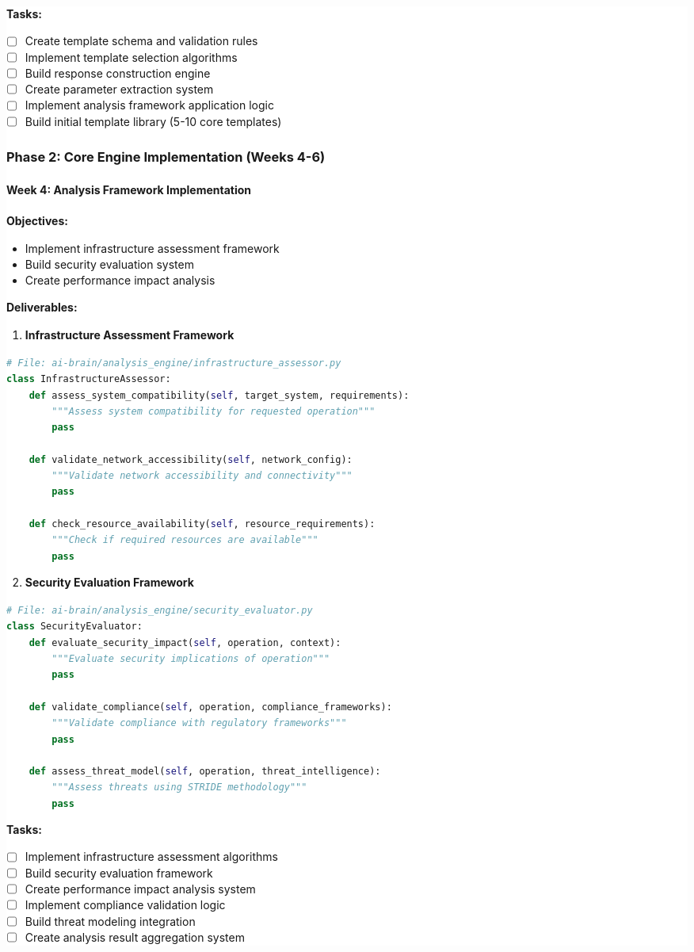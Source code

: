 **Tasks:**
- [ ] Create template schema and validation rules
- [ ] Implement template selection algorithms
- [ ] Build response construction engine
- [ ] Create parameter extraction system
- [ ] Implement analysis framework application logic
- [ ] Build initial template library (5-10 core templates)

### Phase 2: Core Engine Implementation (Weeks 4-6)

#### Week 4: Analysis Framework Implementation

**Objectives:**
- Implement infrastructure assessment framework
- Build security evaluation system
- Create performance impact analysis

**Deliverables:**

1. **Infrastructure Assessment Framework**
```python
# File: ai-brain/analysis_engine/infrastructure_assessor.py
class InfrastructureAssessor:
    def assess_system_compatibility(self, target_system, requirements):
        """Assess system compatibility for requested operation"""
        pass
    
    def validate_network_accessibility(self, network_config):
        """Validate network accessibility and connectivity"""
        pass
    
    def check_resource_availability(self, resource_requirements):
        """Check if required resources are available"""
        pass
```

2. **Security Evaluation Framework**
```python
# File: ai-brain/analysis_engine/security_evaluator.py
class SecurityEvaluator:
    def evaluate_security_impact(self, operation, context):
        """Evaluate security implications of operation"""
        pass
    
    def validate_compliance(self, operation, compliance_frameworks):
        """Validate compliance with regulatory frameworks"""
        pass
    
    def assess_threat_model(self, operation, threat_intelligence):
        """Assess threats using STRIDE methodology"""
        pass
```

**Tasks:**
- [ ] Implement infrastructure assessment algorithms
- [ ] Build security evaluation framework
- [ ] Create performance impact analysis system
- [ ] Implement compliance validation logic
- [ ] Build threat modeling integration
- [ ] Create analysis result aggregation system
